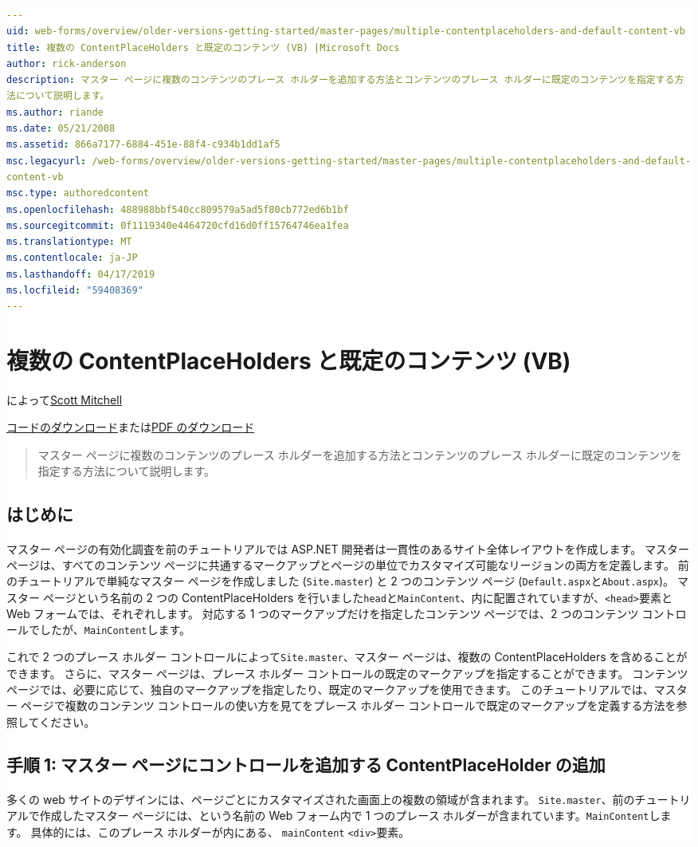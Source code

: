 ```yaml
---
uid: web-forms/overview/older-versions-getting-started/master-pages/multiple-contentplaceholders-and-default-content-vb
title: 複数の ContentPlaceHolders と既定のコンテンツ (VB) |Microsoft Docs
author: rick-anderson
description: マスター ページに複数のコンテンツのプレース ホルダーを追加する方法とコンテンツのプレース ホルダーに既定のコンテンツを指定する方法について説明します。
ms.author: riande
ms.date: 05/21/2008
ms.assetid: 866a7177-6884-451e-88f4-c934b1dd1af5
msc.legacyurl: /web-forms/overview/older-versions-getting-started/master-pages/multiple-contentplaceholders-and-default-content-vb
msc.type: authoredcontent
ms.openlocfilehash: 488988bbf540cc809579a5ad5f80cb772ed6b1bf
ms.sourcegitcommit: 0f1119340e4464720cfd16d0ff15764746ea1fea
ms.translationtype: MT
ms.contentlocale: ja-JP
ms.lasthandoff: 04/17/2019
ms.locfileid: "59408369"
---
```

# <a name="multiple-contentplaceholders-and-default-content-vb"></a>複数の ContentPlaceHolders と既定のコンテンツ (VB)

によって[Scott Mitchell](https://twitter.com/ScottOnWriting)

[コードのダウンロード](http://download.microsoft.com/download/e/e/f/eef369f5-743a-4a52-908f-b6532c4ce0a4/ASPNET_MasterPages_Tutorial_02_VB.zip)または[PDF のダウンロード](http://download.microsoft.com/download/8/f/6/8f6349e4-6554-405a-bcd7-9b094ba5089a/ASPNET_MasterPages_Tutorial_02_VB.pdf)

> マスター ページに複数のコンテンツのプレース ホルダーを追加する方法とコンテンツのプレース ホルダーに既定のコンテンツを指定する方法について説明します。


## <a name="introduction"></a>はじめに

マスター ページの有効化調査を前のチュートリアルでは ASP.NET 開発者は一貫性のあるサイト全体レイアウトを作成します。 マスター ページは、すべてのコンテンツ ページに共通するマークアップとページの単位でカスタマイズ可能なリージョンの両方を定義します。 前のチュートリアルで単純なマスター ページを作成しました (`Site.master`) と 2 つのコンテンツ ページ (`Default.aspx`と`About.aspx`)。 マスター ページという名前の 2 つの ContentPlaceHolders を行いました`head`と`MainContent`、内に配置されていますが、`<head>`要素と Web フォームでは、それぞれします。 対応する 1 つのマークアップだけを指定したコンテンツ ページでは、2 つのコンテンツ コントロールでしたが、`MainContent`します。

これで 2 つのプレース ホルダー コントロールによって`Site.master`、マスター ページは、複数の ContentPlaceHolders を含めることができます。 さらに、マスター ページは、プレース ホルダー コントロールの既定のマークアップを指定することができます。 コンテンツ ページでは、必要に応じて、独自のマークアップを指定したり、既定のマークアップを使用できます。 このチュートリアルでは、マスター ページで複数のコンテンツ コントロールの使い方を見てをプレース ホルダー コントロールで既定のマークアップを定義する方法を参照してください。

## <a name="step-1-adding-additional-contentplaceholder-controls-to-the-master-page"></a>手順 1: マスター ページにコントロールを追加する ContentPlaceHolder の追加

多くの web サイトのデザインには、ページごとにカスタマイズされた画面上の複数の領域が含まれます。 `Site.master`、前のチュートリアルで作成したマスター ページには、という名前の Web フォーム内で 1 つのプレース ホルダーが含まれています。`MainContent`します。 具体的には、このプレース ホルダーが内にある、 `mainContent` `<div>`要素。
